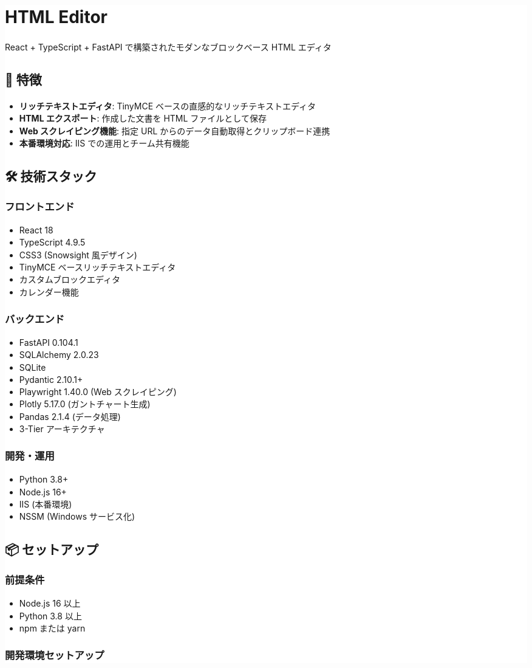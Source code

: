 # HTML Editor

React + TypeScript + FastAPI で構築されたモダンなブロックベース HTML エディタ

## 🚀 特徴

- **リッチテキストエディタ**: TinyMCE ベースの直感的なリッチテキストエディタ
- **HTML エクスポート**: 作成した文書を HTML ファイルとして保存
- **Web スクレイピング機能**: 指定 URL からのデータ自動取得とクリップボード連携
- **本番環境対応**: IIS での運用とチーム共有機能

## 🛠 技術スタック

### フロントエンド

- React 18
- TypeScript 4.9.5
- CSS3 (Snowsight 風デザイン)
- TinyMCE ベースリッチテキストエディタ
- カスタムブロックエディタ
- カレンダー機能

### バックエンド

- FastAPI 0.104.1
- SQLAlchemy 2.0.23
- SQLite
- Pydantic 2.10.1+
- Playwright 1.40.0 (Web スクレイピング)
- Plotly 5.17.0 (ガントチャート生成)
- Pandas 2.1.4 (データ処理)
- 3-Tier アーキテクチャ

### 開発・運用

- Python 3.8+
- Node.js 16+
- IIS (本番環境)
- NSSM (Windows サービス化)

## 📦 セットアップ

### 前提条件

- Node.js 16 以上
- Python 3.8 以上
- npm または yarn

### 開発環境セットアップ
